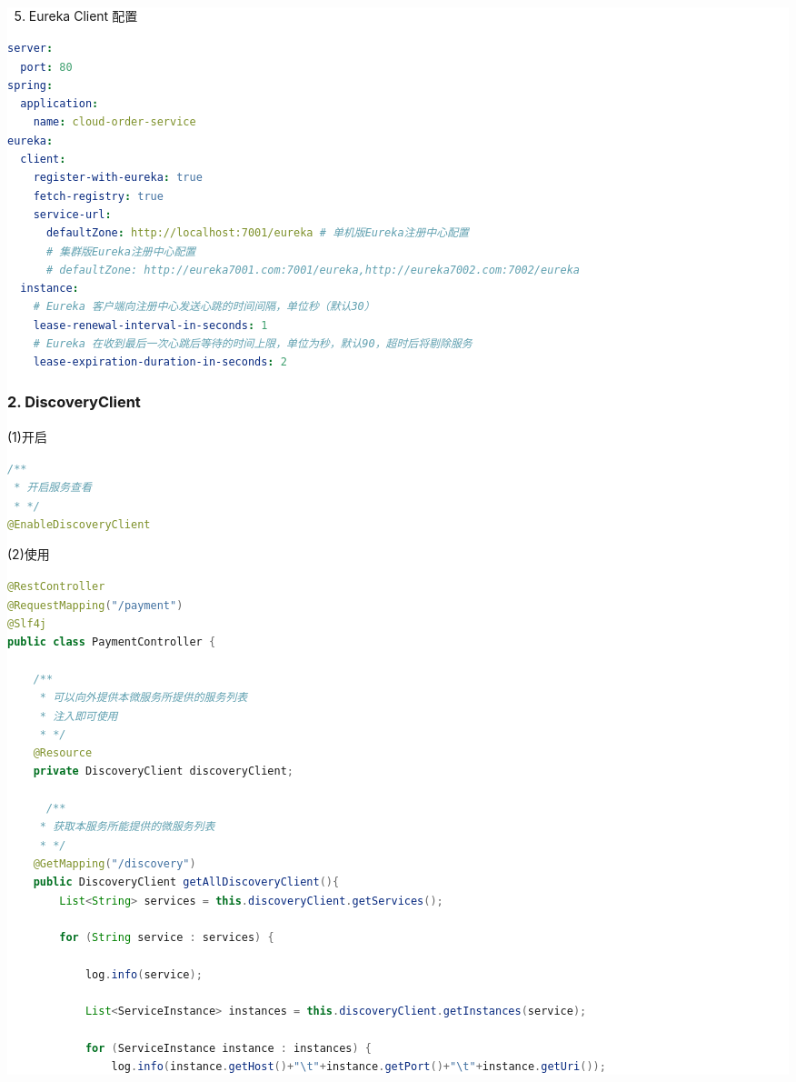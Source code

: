 5. Eureka Client 配置

```yml
server:
  port: 80
spring:
  application:
    name: cloud-order-service
eureka:
  client:
    register-with-eureka: true
    fetch-registry: true
    service-url:
      defaultZone: http://localhost:7001/eureka # 单机版Eureka注册中心配置
      # 集群版Eureka注册中心配置
      # defaultZone: http://eureka7001.com:7001/eureka,http://eureka7002.com:7002/eureka
  instance:
    # Eureka 客户端向注册中心发送心跳的时间间隔，单位秒（默认30）
    lease-renewal-interval-in-seconds: 1
    # Eureka 在收到最后一次心跳后等待的时间上限，单位为秒，默认90，超时后将剔除服务
    lease-expiration-duration-in-seconds: 2

```



### 2. DiscoveryClient 

(1)开启

```java
/**
 * 开启服务查看
 * */
@EnableDiscoveryClient
```

(2)使用

```java
@RestController
@RequestMapping("/payment")
@Slf4j
public class PaymentController {
  
    /**
     * 可以向外提供本微服务所提供的服务列表
     * 注入即可使用
     * */
    @Resource
    private DiscoveryClient discoveryClient;
		
      /**
     * 获取本服务所能提供的微服务列表
     * */
    @GetMapping("/discovery")
    public DiscoveryClient getAllDiscoveryClient(){
        List<String> services = this.discoveryClient.getServices();

        for (String service : services) {

            log.info(service);

            List<ServiceInstance> instances = this.discoveryClient.getInstances(service);

            for (ServiceInstance instance : instances) {
                log.info(instance.getHost()+"\t"+instance.getPort()+"\t"+instance.getUri());
```